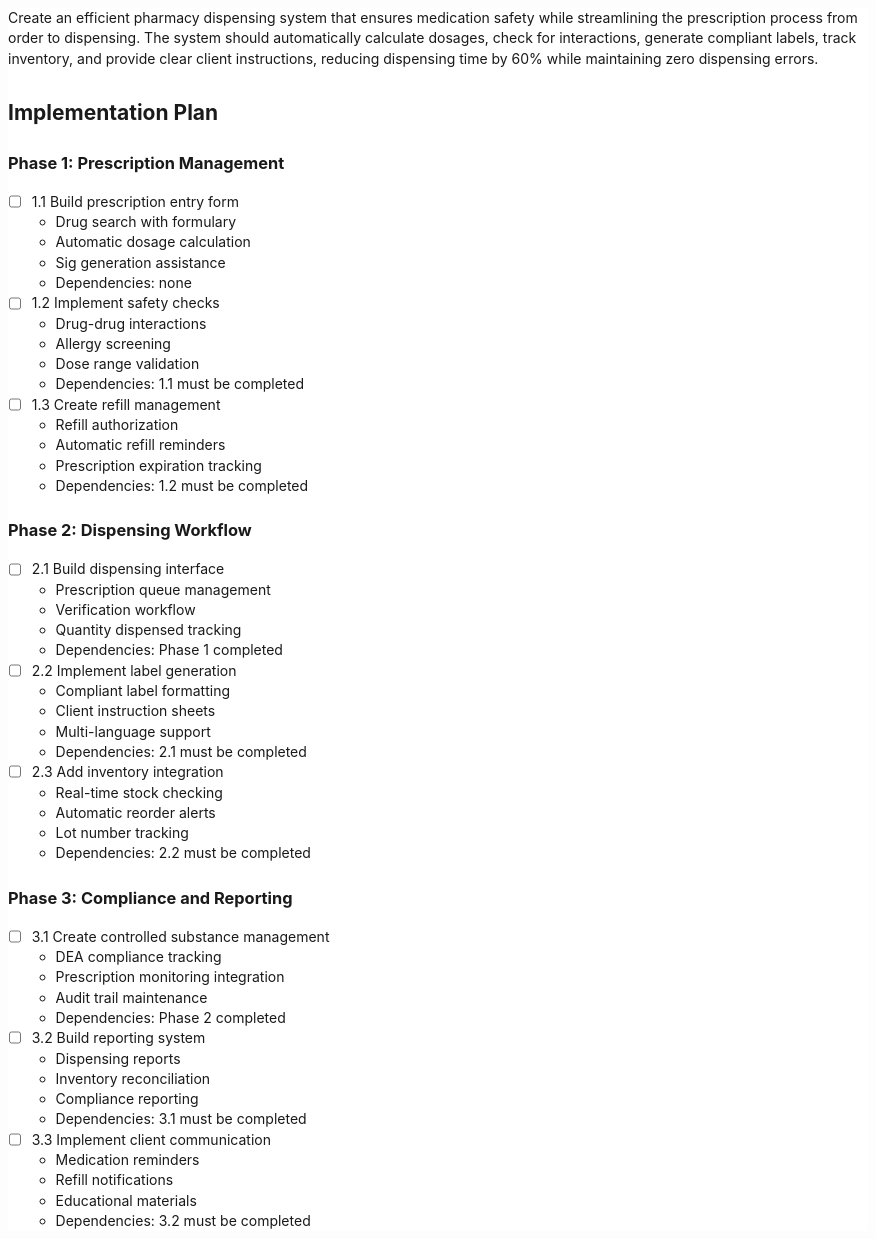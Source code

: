 Create an efficient pharmacy dispensing system that ensures medication safety while streamlining the prescription process from order to dispensing. The system should automatically calculate dosages, check for interactions, generate compliant labels, track inventory, and provide clear client instructions, reducing dispensing time by 60% while maintaining zero dispensing errors.

## Implementation Plan

### Phase 1: Prescription Management
- [ ] 1.1 Build prescription entry form
  - Drug search with formulary
  - Automatic dosage calculation
  - Sig generation assistance
  - Dependencies: none
- [ ] 1.2 Implement safety checks
  - Drug-drug interactions
  - Allergy screening
  - Dose range validation
  - Dependencies: 1.1 must be completed
- [ ] 1.3 Create refill management
  - Refill authorization
  - Automatic refill reminders
  - Prescription expiration tracking
  - Dependencies: 1.2 must be completed

### Phase 2: Dispensing Workflow
- [ ] 2.1 Build dispensing interface
  - Prescription queue management
  - Verification workflow
  - Quantity dispensed tracking
  - Dependencies: Phase 1 completed
- [ ] 2.2 Implement label generation
  - Compliant label formatting
  - Client instruction sheets
  - Multi-language support
  - Dependencies: 2.1 must be completed
- [ ] 2.3 Add inventory integration
  - Real-time stock checking
  - Automatic reorder alerts
  - Lot number tracking
  - Dependencies: 2.2 must be completed

### Phase 3: Compliance and Reporting
- [ ] 3.1 Create controlled substance management
  - DEA compliance tracking
  - Prescription monitoring integration
  - Audit trail maintenance
  - Dependencies: Phase 2 completed
- [ ] 3.2 Build reporting system
  - Dispensing reports
  - Inventory reconciliation
  - Compliance reporting
  - Dependencies: 3.1 must be completed
- [ ] 3.3 Implement client communication
  - Medication reminders
  - Refill notifications
  - Educational materials
  - Dependencies: 3.2 must be completed

